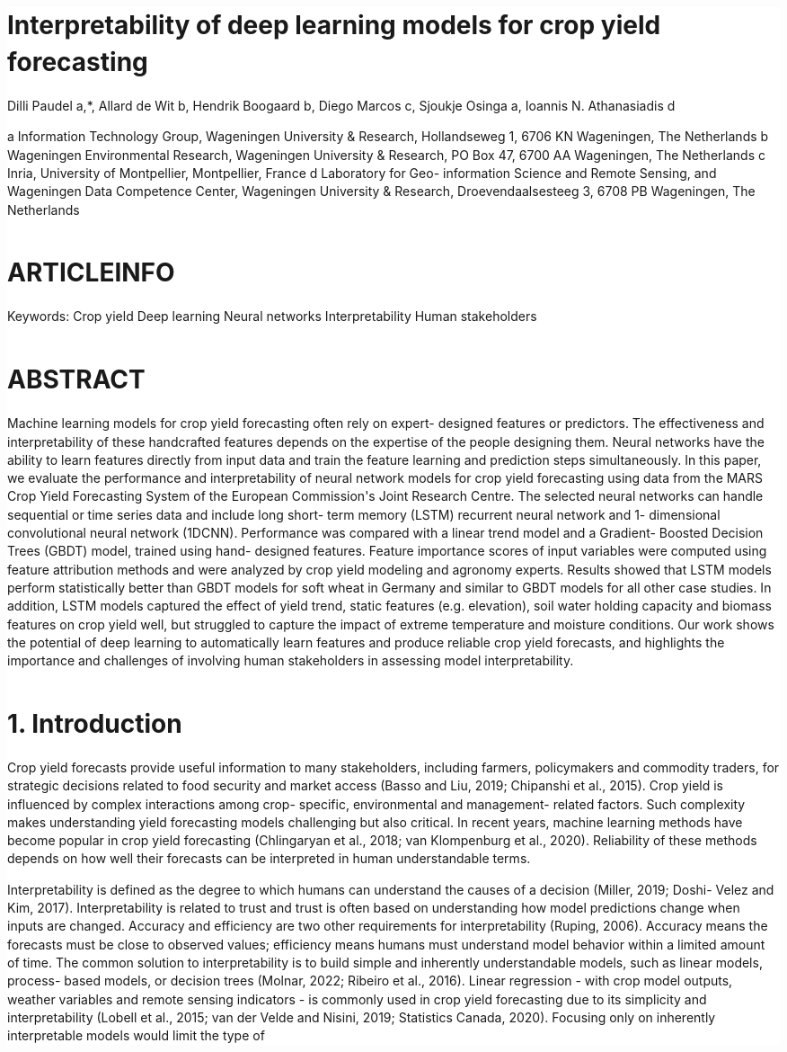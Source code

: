# Interpretability of deep learning models for crop yield forecasting

Dilli Paudel a,*, Allard de Wit b, Hendrik Boogaard b, Diego Marcos c, Sjoukje Osinga a, Ioannis N. Athanasiadis d

a Information Technology Group, Wageningen University & Research, Hollandseweg 1, 6706 KN Wageningen, The Netherlands  b Wageningen Environmental Research, Wageningen University & Research, PO Box 47, 6700 AA Wageningen, The Netherlands  c Inria, University of Montpellier, Montpellier, France  d Laboratory for Geo- information Science and Remote Sensing, and Wageningen Data Competence Center, Wageningen University & Research, Droevendaalsesteeg 3, 6708 PB Wageningen, The Netherlands

# ARTICLEINFO

Keywords: Crop yield Deep learning Neural networks Interpretability Human stakeholders

# ABSTRACT

Machine learning models for crop yield forecasting often rely on expert- designed features or predictors. The effectiveness and interpretability of these handcrafted features depends on the expertise of the people designing them. Neural networks have the ability to learn features directly from input data and train the feature learning and prediction steps simultaneously. In this paper, we evaluate the performance and interpretability of neural network models for crop yield forecasting using data from the MARS Crop Yield Forecasting System of the European Commission's Joint Research Centre. The selected neural networks can handle sequential or time series data and include long short- term memory (LSTM) recurrent neural network and 1- dimensional convolutional neural network (1DCNN). Performance was compared with a linear trend model and a Gradient- Boosted Decision Trees (GBDT) model, trained using hand- designed features. Feature importance scores of input variables were computed using feature attribution methods and were analyzed by crop yield modeling and agronomy experts. Results showed that LSTM models perform statistically better than GBDT models for soft wheat in Germany and similar to GBDT models for all other case studies. In addition, LSTM models captured the effect of yield trend, static features (e.g. elevation), soil water holding capacity and biomass features on crop yield well, but struggled to capture the impact of extreme temperature and moisture conditions. Our work shows the potential of deep learning to automatically learn features and produce reliable crop yield forecasts, and highlights the importance and challenges of involving human stakeholders in assessing model interpretability.

# 1. Introduction

Crop yield forecasts provide useful information to many stakeholders, including farmers, policymakers and commodity traders, for strategic decisions related to food security and market access (Basso and Liu, 2019; Chipanshi et al., 2015). Crop yield is influenced by complex interactions among crop- specific, environmental and management- related factors. Such complexity makes understanding yield forecasting models challenging but also critical. In recent years, machine learning methods have become popular in crop yield forecasting (Chlingaryan et al., 2018; van Klompenburg et al., 2020). Reliability of these methods depends on how well their forecasts can be interpreted in human understandable terms.

Interpretability is defined as the degree to which humans can understand the causes of a decision (Miller, 2019; Doshi- Velez and Kim, 2017). Interpretability is related to trust and trust is often based on understanding how model predictions change when inputs are changed. Accuracy and efficiency are two other requirements for interpretability (Ruping, 2006). Accuracy means the forecasts must be close to observed values; efficiency means humans must understand model behavior within a limited amount of time. The common solution to interpretability is to build simple and inherently understandable models, such as linear models, process- based models, or decision trees (Molnar, 2022; Ribeiro et al., 2016). Linear regression - with crop model outputs, weather variables and remote sensing indicators - is commonly used in crop yield forecasting due to its simplicity and interpretability (Lobell et al., 2015; van der Velde and Nisini, 2019; Statistics Canada, 2020). Focusing only on inherently interpretable models would limit the type of

